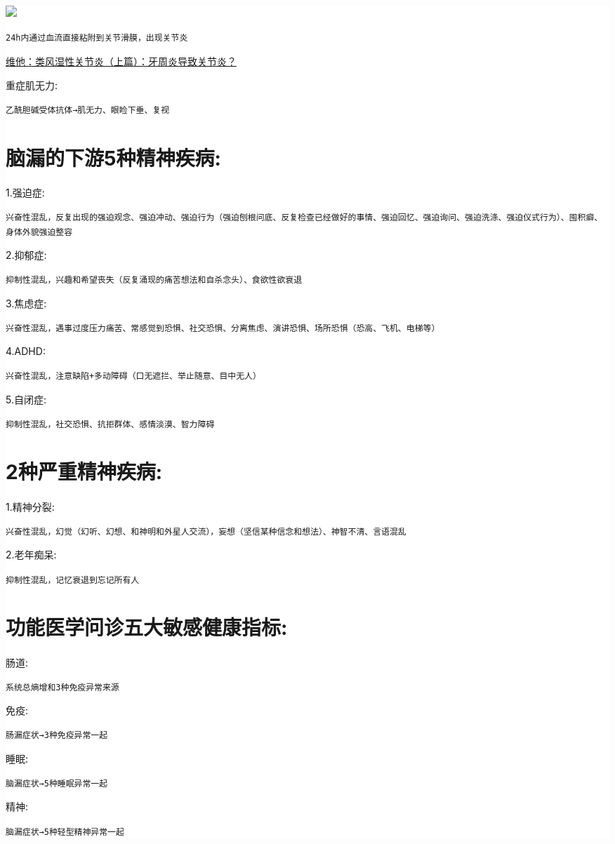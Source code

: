 ![](https://picx.zhimg.com/v2-5dc197339d27c6aa923d836369777737_720w.jpg?source=d16d100b)

    24h内通过血流直接粘附到关节滑膜，出现关节炎

[维他：类风湿性关节炎（上篇）：牙周炎导致关节炎？](https://zhuanlan.zhihu.com/p/264899107?utm_psn=1849836896693383171)

重症肌无力:

    乙酰胆碱受体抗体→肌无力、眼睑下垂、复视

# 脑漏的下游5种精神疾病:

1.强迫症:

    兴奋性混乱，反复出现的强迫观念、强迫冲动、强迫行为（强迫刨根问底、反复检查已经做好的事情、强迫回忆、强迫询问、强迫洗涤、强迫仪式行为）、囤积癖、身体外貌强迫整容

2.抑郁症:

    抑制性混乱，兴趣和希望丧失（反复涌现的痛苦想法和自杀念头）、食欲性欲衰退

3.焦虑症:

    兴奋性混乱，遇事过度压力痛苦、常感觉到恐惧、社交恐惧、分离焦虑、演讲恐惧、场所恐惧（恐高、飞机、电梯等）

4.ADHD:

    兴奋性混乱，注意缺陷+多动障碍（口无遮拦、举止随意、目中无人）

5.自闭症:

    抑制性混乱，社交恐惧、抗拒群体、感情淡漠、智力障碍

# 2种严重精神疾病:

1.精神分裂:

    兴奋性混乱，幻觉（幻听、幻想、和神明和外星人交流），妄想（坚信某种信念和想法）、神智不清、言语混乱

2.老年痴呆:

    抑制性混乱，记忆衰退到忘记所有人

# 功能医学问诊五大敏感健康指标:

肠道:

    系统总熵增和3种免疫异常来源

免疫:

    肠漏症状→3种免疫异常一起

睡眠:

    脑漏症状→5种睡眠异常一起

精神:

    脑漏症状→5种轻型精神异常一起
